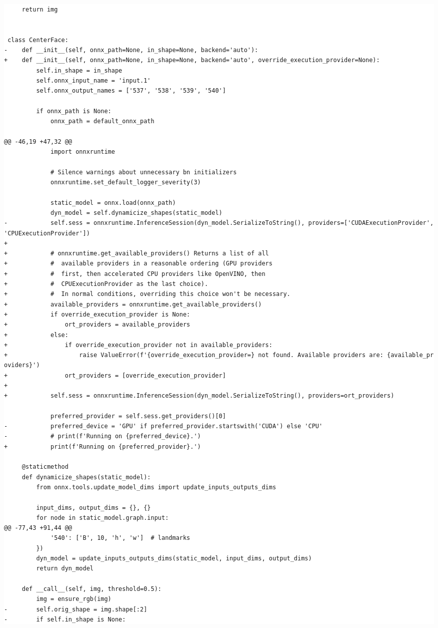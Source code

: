 ```
     return img
 
 
 class CenterFace:
-    def __init__(self, onnx_path=None, in_shape=None, backend='auto'):
+    def __init__(self, onnx_path=None, in_shape=None, backend='auto', override_execution_provider=None):
         self.in_shape = in_shape
         self.onnx_input_name = 'input.1'
         self.onnx_output_names = ['537', '538', '539', '540']
 
         if onnx_path is None:
             onnx_path = default_onnx_path
 
@@ -46,19 +47,32 @@
             import onnxruntime
 
             # Silence warnings about unnecessary bn initializers
             onnxruntime.set_default_logger_severity(3)
 
             static_model = onnx.load(onnx_path)
             dyn_model = self.dynamicize_shapes(static_model)
-            self.sess = onnxruntime.InferenceSession(dyn_model.SerializeToString(), providers=['CUDAExecutionProvider', 'CPUExecutionProvider'])
+
+            # onnxruntime.get_available_providers() Returns a list of all
+            #  available providers in a reasonable ordering (GPU providers
+            #  first, then accelerated CPU providers like OpenVINO, then
+            #  CPUExecutionProvider as the last choice).
+            #  In normal conditions, overriding this choice won't be necessary.
+            available_providers = onnxruntime.get_available_providers()
+            if override_execution_provider is None:
+                ort_providers = available_providers
+            else:
+                if override_execution_provider not in available_providers:
+                    raise ValueError(f'{override_execution_provider=} not found. Available providers are: {available_providers}')
+                ort_providers = [override_execution_provider]
+
+            self.sess = onnxruntime.InferenceSession(dyn_model.SerializeToString(), providers=ort_providers)
 
             preferred_provider = self.sess.get_providers()[0]
-            preferred_device = 'GPU' if preferred_provider.startswith('CUDA') else 'CPU'
-            # print(f'Running on {preferred_device}.')
+            print(f'Running on {preferred_provider}.')
 
     @staticmethod
     def dynamicize_shapes(static_model):
         from onnx.tools.update_model_dims import update_inputs_outputs_dims
 
         input_dims, output_dims = {}, {}
         for node in static_model.graph.input:
@@ -77,43 +91,44 @@
             '540': ['B', 10, 'h', 'w']  # landmarks
         })
         dyn_model = update_inputs_outputs_dims(static_model, input_dims, output_dims)
         return dyn_model
 
     def __call__(self, img, threshold=0.5):
         img = ensure_rgb(img)
-        self.orig_shape = img.shape[:2]
-        if self.in_shape is None:
```